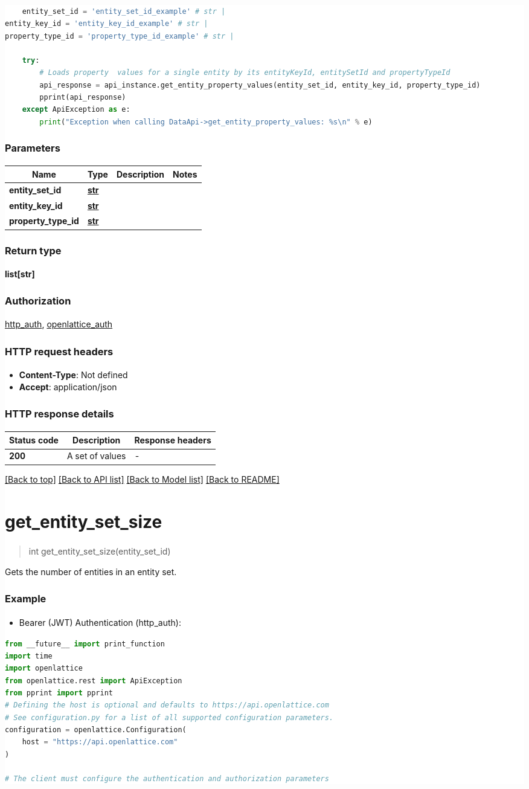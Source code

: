 ```python
    entity_set_id = 'entity_set_id_example' # str | 
entity_key_id = 'entity_key_id_example' # str | 
property_type_id = 'property_type_id_example' # str | 

    try:
        # Loads property  values for a single entity by its entityKeyId, entitySetId and propertyTypeId
        api_response = api_instance.get_entity_property_values(entity_set_id, entity_key_id, property_type_id)
        pprint(api_response)
    except ApiException as e:
        print("Exception when calling DataApi->get_entity_property_values: %s\n" % e)
```

### Parameters

Name | Type | Description  | Notes
------------- | ------------- | ------------- | -------------
 **entity_set_id** | [**str**](.md)|  | 
 **entity_key_id** | [**str**](.md)|  | 
 **property_type_id** | [**str**](.md)|  | 

### Return type

**list[str]**

### Authorization

[http_auth](../README.md#http_auth), [openlattice_auth](../README.md#openlattice_auth)

### HTTP request headers

 - **Content-Type**: Not defined
 - **Accept**: application/json

### HTTP response details
| Status code | Description | Response headers |
|-------------|-------------|------------------|
**200** | A set of values |  -  |

[[Back to top]](#) [[Back to API list]](../README.md#documentation-for-api-endpoints) [[Back to Model list]](../README.md#documentation-for-models) [[Back to README]](../README.md)

# **get_entity_set_size**
> int get_entity_set_size(entity_set_id)

Gets the number of entities in an entity set.

### Example

* Bearer (JWT) Authentication (http_auth):
```python
from __future__ import print_function
import time
import openlattice
from openlattice.rest import ApiException
from pprint import pprint
# Defining the host is optional and defaults to https://api.openlattice.com
# See configuration.py for a list of all supported configuration parameters.
configuration = openlattice.Configuration(
    host = "https://api.openlattice.com"
)

# The client must configure the authentication and authorization parameters
```